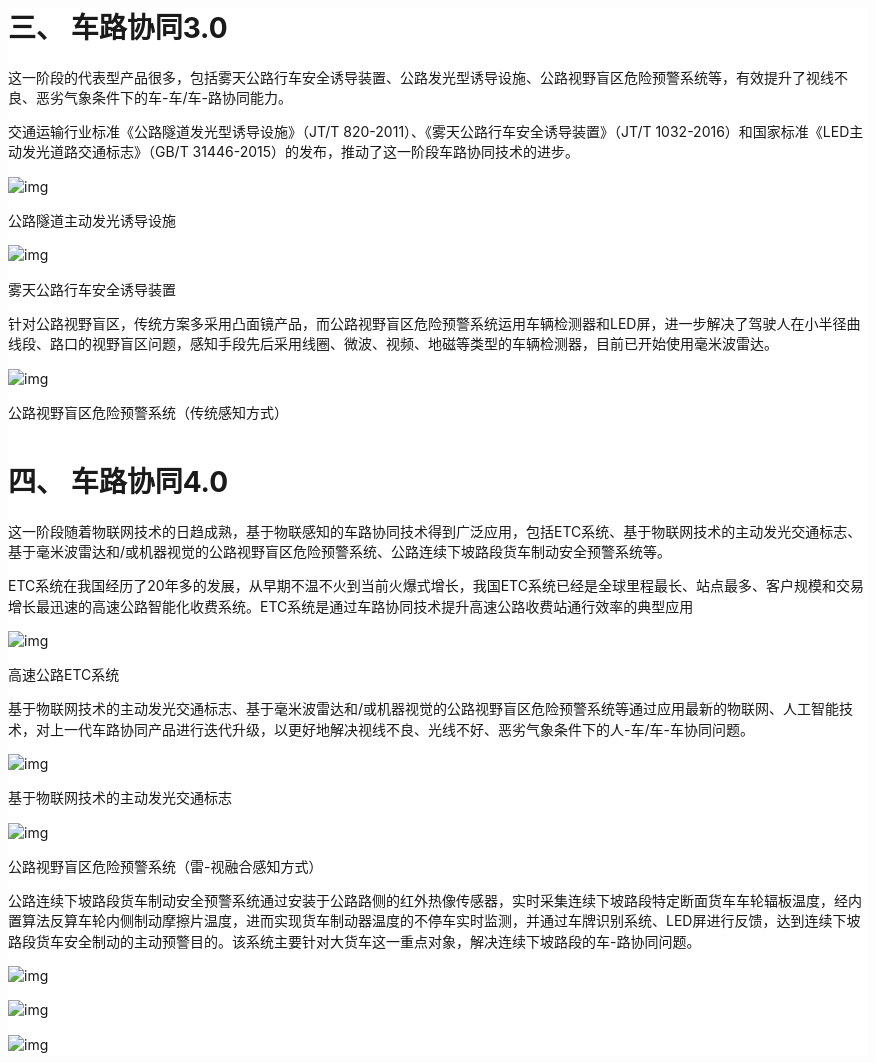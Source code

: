 # 三、 车路协同3.0 

这一阶段的代表型产品很多，包括雾天公路行车安全诱导装置、公路发光型诱导设施、公路视野盲区危险预警系统等，有效提升了视线不良、恶劣气象条件下的车-车/车-路协同能力。

交通运输行业标准《公路隧道发光型诱导设施》（JT/T 820-2011）、《雾天公路行车安全诱导装置》（JT/T 1032-2016）和国家标准《LED主动发光道路交通标志》（GB/T 31446-2015）的发布，推动了这一阶段车路协同技术的进步。

![img](https://pic1.zhimg.com/80/v2-2f40a24e79555ad1c6c1b0dabf624510_720w.jpg)

公路隧道主动发光诱导设施

![img](https://pic1.zhimg.com/80/v2-096ada35694ed297beb51b24f9de9d98_720w.jpg)

雾天公路行车安全诱导装置

针对公路视野盲区，传统方案多采用凸面镜产品，而公路视野盲区危险预警系统运用车辆检测器和LED屏，进一步解决了驾驶人在小半径曲线段、路口的视野盲区问题，感知手段先后采用线圈、微波、视频、地磁等类型的车辆检测器，目前已开始使用毫米波雷达。

![img](https://pic3.zhimg.com/80/v2-872f7469bf89116c5aea454dc02cd91e_720w.jpg)

公路视野盲区危险预警系统（传统感知方式）

# 四、 车路协同4.0 

这一阶段随着物联网技术的日趋成熟，基于物联感知的车路协同技术得到广泛应用，包括ETC系统、基于物联网技术的主动发光交通标志、基于毫米波雷达和/或机器视觉的公路视野盲区危险预警系统、公路连续下坡路段货车制动安全预警系统等。

ETC系统在我国经历了20年多的发展，从早期不温不火到当前火爆式增长，我国ETC系统已经是全球里程最长、站点最多、客户规模和交易增长最迅速的高速公路智能化收费系统。ETC系统是通过车路协同技术提升高速公路收费站通行效率的典型应用

![img](https://pic4.zhimg.com/80/v2-254b378717f22a3b5bcaca6829efa143_720w.jpg)

高速公路ETC系统

基于物联网技术的主动发光交通标志、基于毫米波雷达和/或机器视觉的公路视野盲区危险预警系统等通过应用最新的物联网、人工智能技术，对上一代车路协同产品进行迭代升级，以更好地解决视线不良、光线不好、恶劣气象条件下的人-车/车-车协同问题。 

![img](https://pic3.zhimg.com/80/v2-7e942b22815bd980f0ed3963092cbfae_720w.jpg)

基于物联网技术的主动发光交通标志 

![img](https://pic1.zhimg.com/80/v2-0dd20f85d5597ce153dd9305871e2d34_720w.jpg)

公路视野盲区危险预警系统（雷-视融合感知方式）

公路连续下坡路段货车制动安全预警系统通过安装于公路路侧的红外热像传感器，实时采集连续下坡路段特定断面货车车轮辐板温度，经内置算法反算车轮内侧制动摩擦片温度，进而实现货车制动器温度的不停车实时监测，并通过车牌识别系统、LED屏进行反馈，达到连续下坡路段货车安全制动的主动预警目的。该系统主要针对大货车这一重点对象，解决连续下坡路段的车-路协同问题。

![img](https://pic3.zhimg.com/80/v2-e78d1c800cb64e5d956c103b8b34a2aa_720w.jpg)

![img](https://pic2.zhimg.com/80/v2-f2f0efe582ddfc902882cc042a827ae5_720w.jpg)

![img](https://pic3.zhimg.com/80/v2-f9247331943d8a5f0059ea3bc5df9c62_720w.jpg)

